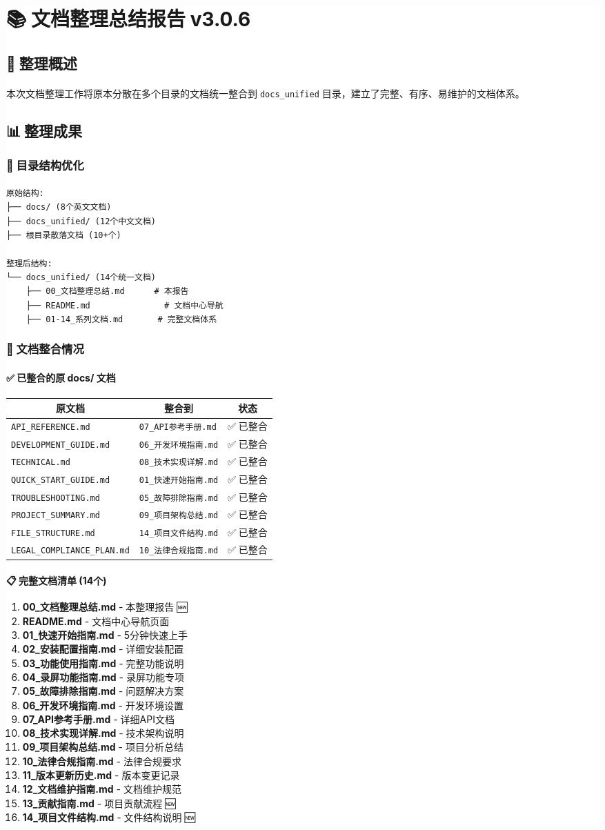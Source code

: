 # 📚 文档整理总结报告 v3.0.6

## 🎯 整理概述

本次文档整理工作将原本分散在多个目录的文档统一整合到 `docs_unified` 目录，建立了完整、有序、易维护的文档体系。

## 📊 整理成果

### 📁 目录结构优化
```
原始结构:
├── docs/ (8个英文文档)
├── docs_unified/ (12个中文文档)
├── 根目录散落文档 (10+个)

整理后结构:
└── docs_unified/ (14个统一文档)
    ├── 00_文档整理总结.md      # 本报告
    ├── README.md               # 文档中心导航
    ├── 01-14_系列文档.md       # 完整文档体系
```

### 🔄 文档整合情况

#### ✅ 已整合的原 docs/ 文档
| 原文档 | 整合到 | 状态 |
|--------|--------|------|
| `API_REFERENCE.md` | `07_API参考手册.md` | ✅ 已整合 |
| `DEVELOPMENT_GUIDE.md` | `06_开发环境指南.md` | ✅ 已整合 |
| `TECHNICAL.md` | `08_技术实现详解.md` | ✅ 已整合 |
| `QUICK_START_GUIDE.md` | `01_快速开始指南.md` | ✅ 已整合 |
| `TROUBLESHOOTING.md` | `05_故障排除指南.md` | ✅ 已整合 |
| `PROJECT_SUMMARY.md` | `09_项目架构总结.md` | ✅ 已整合 |
| `FILE_STRUCTURE.md` | `14_项目文件结构.md` | ✅ 已整合 |
| `LEGAL_COMPLIANCE_PLAN.md` | `10_法律合规指南.md` | ✅ 已整合 |

#### 📋 完整文档清单 (14个)
1. **00_文档整理总结.md** - 本整理报告 🆕
2. **README.md** - 文档中心导航页面
3. **01_快速开始指南.md** - 5分钟快速上手
4. **02_安装配置指南.md** - 详细安装配置
5. **03_功能使用指南.md** - 完整功能说明
6. **04_录屏功能指南.md** - 录屏功能专项
7. **05_故障排除指南.md** - 问题解决方案
8. **06_开发环境指南.md** - 开发环境设置
9. **07_API参考手册.md** - 详细API文档
10. **08_技术实现详解.md** - 技术架构说明
11. **09_项目架构总结.md** - 项目分析总结
12. **10_法律合规指南.md** - 法律合规要求
13. **11_版本更新历史.md** - 版本变更记录
14. **12_文档维护指南.md** - 文档维护规范
15. **13_贡献指南.md** - 项目贡献流程 🆕
16. **14_项目文件结构.md** - 文件结构说明 🆕
